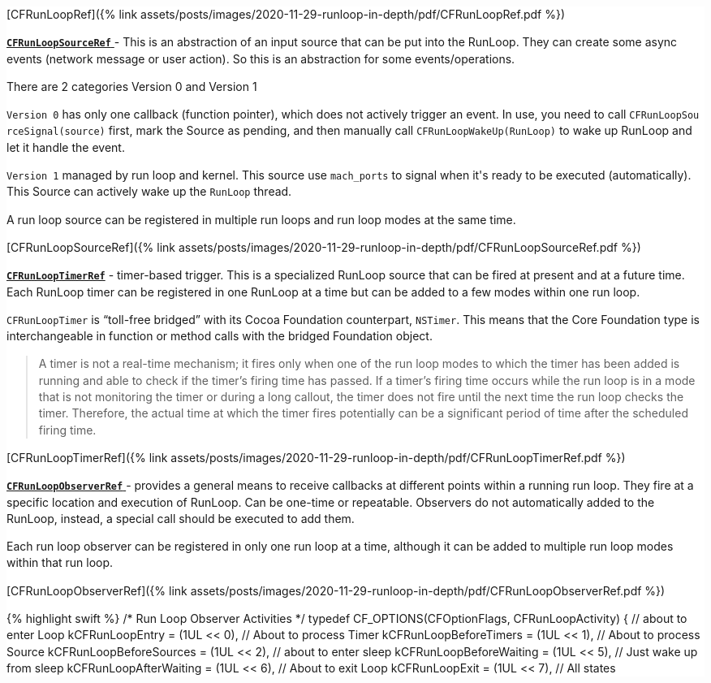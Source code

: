 
[CFRunLoopRef]({% link assets/posts/images/2020-11-29-runloop-in-depth/pdf/CFRunLoopRef.pdf %})


[**`CFRunLoopSourceRef`** ](https://developer.apple.com/documentation/corefoundation/cfrunloopsourceref?language=objc)- This is an abstraction of an input source that can be put into the RunLoop. They can create some async events (network message or user action). So this is an abstraction for some events/operations.

There are 2 categories Version 0 and Version 1

`Version 0` has only one callback (function pointer), which does not actively trigger an event. In use, you need to call `CFRunLoopSourceSignal(source)` first, mark the Source as pending, and then manually call `CFRunLoopWakeUp(RunLoop)` to wake up RunLoop and let it handle the event.

`Version 1` managed by run loop and kernel. This source use `mach_ports` to signal when it's ready to be executed (automatically). This Source can actively wake up the `RunLoop` thread.

A run loop source can be registered in multiple run loops and run loop modes at the same time.

[CFRunLoopSourceRef]({% link assets/posts/images/2020-11-29-runloop-in-depth/pdf/CFRunLoopSourceRef.pdf %})


[**`CFRunLoopTimerRef`**](https://developer.apple.com/documentation/corefoundation/cfrunlooptimerref) - timer-based trigger. This is a specialized RunLoop source that can be fired at present and at a future time. Each RunLoop timer can be registered in one RunLoop at a time but can be added to a few modes within one run loop.

`CFRunLoopTimer` is “toll-free bridged” with its Cocoa Foundation counterpart, `NSTimer`. This means that the Core Foundation type is interchangeable in function or method calls with the bridged Foundation object. 

> A timer is not a real-time mechanism; it fires only when one of the run loop modes to which the timer has been added is running and able to check if the timer’s firing time has passed. If a timer’s firing time occurs while the run loop is in a mode that is not monitoring the timer or during a long callout, the timer does not fire until the next time the run loop checks the timer. Therefore, the actual time at which the timer fires potentially can be a significant period of time after the scheduled firing time.

[CFRunLoopTimerRef]({% link assets/posts/images/2020-11-29-runloop-in-depth/pdf/CFRunLoopTimerRef.pdf %})


[**`CFRunLoopObserverRef`** ](https://developer.apple.com/documentation/corefoundation/cfrunloopobserver-ri3) - provides a general means to receive callbacks at different points within a running run loop. They fire at a specific location and execution of RunLoop. Can be one-time or repeatable.
Observers do not automatically added to the RunLoop, instead, a special call should be executed to add them.

Each run loop observer can be registered in only one run loop at a time, although it can be added to multiple run loop modes within that run loop.

[CFRunLoopObserverRef]({% link assets/posts/images/2020-11-29-runloop-in-depth/pdf/CFRunLoopObserverRef.pdf %})

{% highlight swift %}
/* Run Loop Observer Activities */
typedef CF_OPTIONS(CFOptionFlags, CFRunLoopActivity) {
    // about to enter Loop
    kCFRunLoopEntry = (1UL << 0),
    // About to process Timer
    kCFRunLoopBeforeTimers = (1UL << 1),
    // About to process Source
    kCFRunLoopBeforeSources = (1UL << 2),
    // about to enter sleep
    kCFRunLoopBeforeWaiting = (1UL << 5),
    // Just wake up from sleep
    kCFRunLoopAfterWaiting = (1UL << 6),
    // About to exit Loop
    kCFRunLoopExit = (1UL << 7),
    // All states